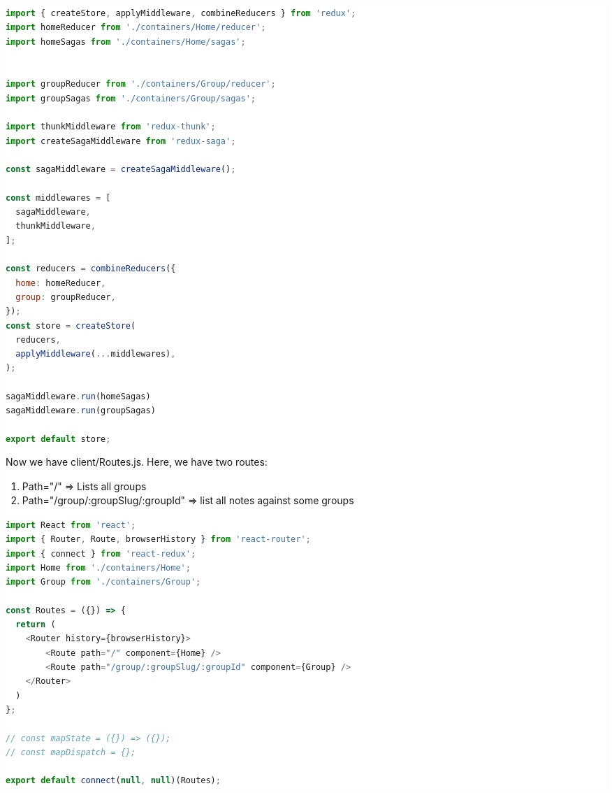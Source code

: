 ```javascript
import { createStore, applyMiddleware, combineReducers } from 'redux';
import homeReducer from './containers/Home/reducer';
import homeSagas from './containers/Home/sagas';


import groupReducer from './containers/Group/reducer';
import groupSagas from './containers/Group/sagas';

import thunkMiddleware from 'redux-thunk';
import createSagaMiddleware from 'redux-saga';

const sagaMiddleware = createSagaMiddleware();

const middlewares = [
  sagaMiddleware,
  thunkMiddleware,
];

const reducers = combineReducers({
  home: homeReducer,
  group: groupReducer,
});
const store = createStore(
  reducers,
  applyMiddleware(...middlewares),
);

sagaMiddleware.run(homeSagas)
sagaMiddleware.run(groupSagas)

export default store;
```
Now we have client/Routes.js. Here, we have two routes: 
1. Path="/" => Lists all groups 
2. Path="/group/:groupSlug/:groupId" => list all notes against some groups 

```javascript
import React from 'react';
import { Router, Route, browserHistory } from 'react-router';
import { connect } from 'react-redux';
import Home from './containers/Home';
import Group from './containers/Group';

const Routes = ({}) => {
  return (
    <Router history={browserHistory}>
        <Route path="/" component={Home} />
        <Route path="/group/:groupSlug/:groupId" component={Group} />
    </Router>
  )
};

// const mapState = ({}) => ({});
// const mapDispatch = {};

export default connect(null, null)(Routes);
```
